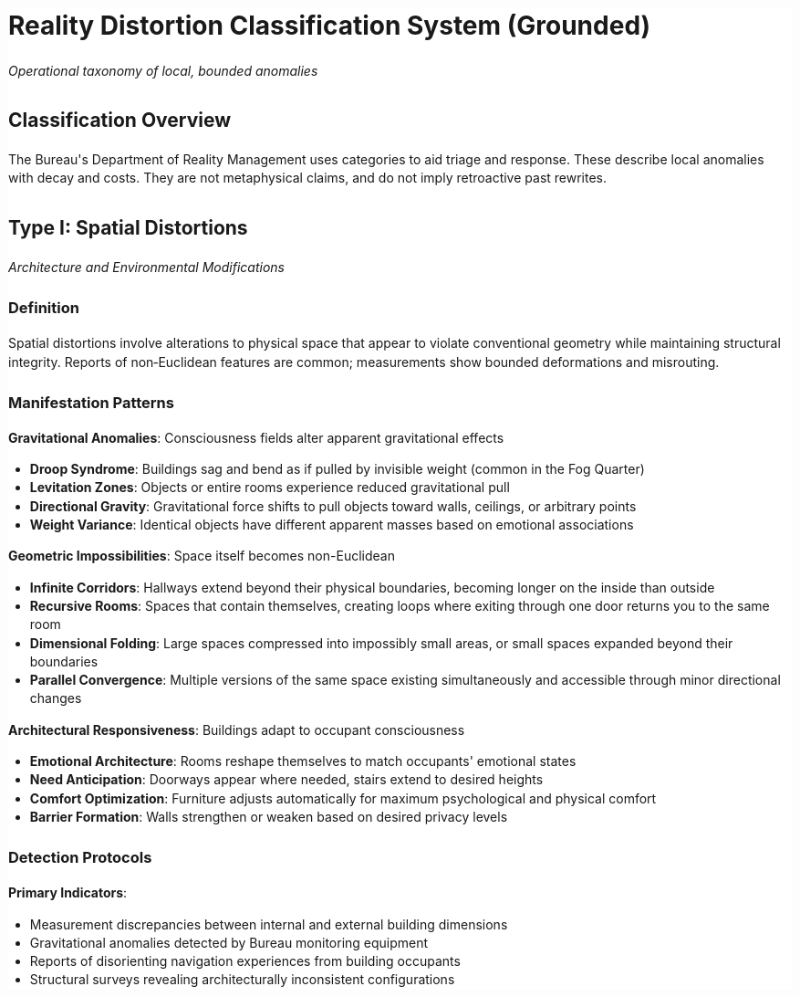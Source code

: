 # Reality Distortion Classification System (Grounded)
*Operational taxonomy of local, bounded anomalies*

## Classification Overview

The Bureau's Department of Reality Management uses categories to aid triage and response. These describe local anomalies with decay and costs. They are not metaphysical claims, and do not imply retroactive past rewrites.

## Type I: Spatial Distortions
*Architecture and Environmental Modifications*

### Definition
Spatial distortions involve alterations to physical space that appear to violate conventional geometry while maintaining structural integrity. Reports of non‑Euclidean features are common; measurements show bounded deformations and misrouting.

### Manifestation Patterns

**Gravitational Anomalies**: Consciousness fields alter apparent gravitational effects
- **Droop Syndrome**: Buildings sag and bend as if pulled by invisible weight (common in the Fog Quarter)
- **Levitation Zones**: Objects or entire rooms experience reduced gravitational pull
- **Directional Gravity**: Gravitational force shifts to pull objects toward walls, ceilings, or arbitrary points
- **Weight Variance**: Identical objects have different apparent masses based on emotional associations

**Geometric Impossibilities**: Space itself becomes non-Euclidean  
- **Infinite Corridors**: Hallways extend beyond their physical boundaries, becoming longer on the inside than outside
- **Recursive Rooms**: Spaces that contain themselves, creating loops where exiting through one door returns you to the same room
- **Dimensional Folding**: Large spaces compressed into impossibly small areas, or small spaces expanded beyond their boundaries
- **Parallel Convergence**: Multiple versions of the same space existing simultaneously and accessible through minor directional changes

**Architectural Responsiveness**: Buildings adapt to occupant consciousness
- **Emotional Architecture**: Rooms reshape themselves to match occupants' emotional states
- **Need Anticipation**: Doorways appear where needed, stairs extend to desired heights  
- **Comfort Optimization**: Furniture adjusts automatically for maximum psychological and physical comfort
- **Barrier Formation**: Walls strengthen or weaken based on desired privacy levels

### Detection Protocols
**Primary Indicators**:
- Measurement discrepancies between internal and external building dimensions
- Gravitational anomalies detected by Bureau monitoring equipment
- Reports of disorienting navigation experiences from building occupants
- Structural surveys revealing architecturally inconsistent configurations
